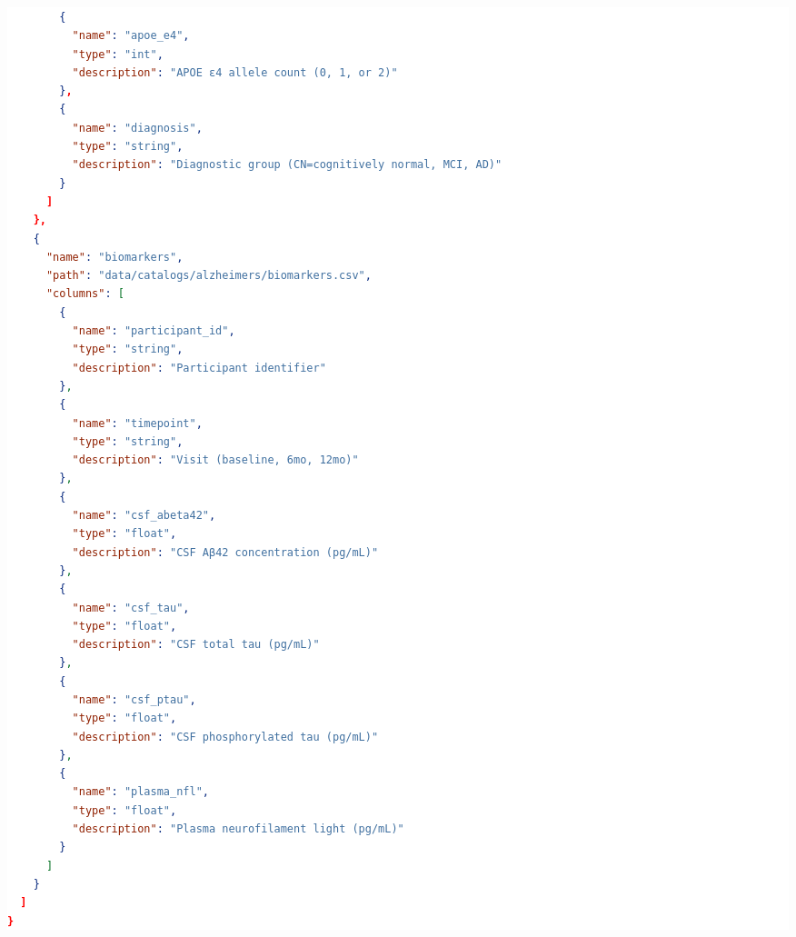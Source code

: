 ```json
        {
          "name": "apoe_e4",
          "type": "int",
          "description": "APOE ε4 allele count (0, 1, or 2)"
        },
        {
          "name": "diagnosis",
          "type": "string",
          "description": "Diagnostic group (CN=cognitively normal, MCI, AD)"
        }
      ]
    },
    {
      "name": "biomarkers",
      "path": "data/catalogs/alzheimers/biomarkers.csv",
      "columns": [
        {
          "name": "participant_id",
          "type": "string",
          "description": "Participant identifier"
        },
        {
          "name": "timepoint",
          "type": "string",
          "description": "Visit (baseline, 6mo, 12mo)"
        },
        {
          "name": "csf_abeta42",
          "type": "float",
          "description": "CSF Aβ42 concentration (pg/mL)"
        },
        {
          "name": "csf_tau",
          "type": "float",
          "description": "CSF total tau (pg/mL)"
        },
        {
          "name": "csf_ptau",
          "type": "float",
          "description": "CSF phosphorylated tau (pg/mL)"
        },
        {
          "name": "plasma_nfl",
          "type": "float",
          "description": "Plasma neurofilament light (pg/mL)"
        }
      ]
    }
  ]
}
```
